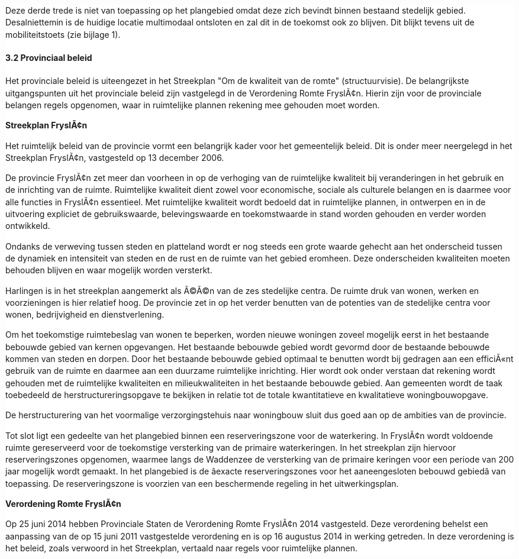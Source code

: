 Deze derde trede is niet van toepassing op het plangebied omdat deze zich bevindt binnen bestaand stedelijk gebied. Desalniettemin is de huidige locatie multimodaal ontsloten en zal dit in de toekomst ook zo blijven. Dit blijkt tevens uit de mobiliteitstoets (zie bijlage 1).

#### 3\.2 Provinciaal beleid

Het provinciale beleid is uiteengezet in het Streekplan "Om de kwaliteit van de romte" (structuurvisie). De belangrijkste uitgangspunten uit het provinciale beleid zijn vastgelegd in de Verordening Romte FryslÃ¢n. Hierin zijn voor de provinciale belangen regels opgenomen, waar in ruimtelijke plannen rekening mee gehouden moet worden.

**Streekplan FryslÃ¢n**

Het ruimtelijk beleid van de provincie vormt een belangrijk kader voor het gemeentelijk beleid. Dit is onder meer neergelegd in het Streekplan FryslÃ¢n, vastgesteld op 13 december 2006\.

De provincie FryslÃ¢n zet meer dan voorheen in op de verhoging van de ruimtelijke kwaliteit bij veranderingen in het gebruik en de inrichting van de ruimte. Ruimtelijke kwaliteit dient zowel voor economische, sociale als culturele belangen en is daarmee voor alle functies in FryslÃ¢n essentieel. Met ruimtelijke kwaliteit wordt bedoeld dat in ruimtelijke plannen, in ontwerpen en in de uitvoering expliciet de gebruikswaarde, belevingswaarde en toekomstwaarde in stand worden gehouden en verder worden ontwikkeld.

Ondanks de verweving tussen steden en platteland wordt er nog steeds een grote waarde gehecht aan het onderscheid tussen de dynamiek en intensiteit van steden en de rust en de ruimte van het gebied eromheen. Deze onderscheiden kwaliteiten moeten behouden blijven en waar mogelijk worden versterkt.

Harlingen is in het streekplan aangemerkt als Ã©Ã©n van de zes stedelijke centra. De ruimte druk van wonen, werken en voorzieningen is hier relatief hoog. De provincie zet in op het verder benutten van de potenties van de stedelijke centra voor wonen, bedrijvigheid en dienstverlening.

Om het toekomstige ruimtebeslag van wonen te beperken, worden nieuwe woningen zoveel mogelijk eerst in het bestaande bebouwde gebied van kernen opgevangen. Het bestaande bebouwde gebied wordt gevormd door de bestaande bebouwde kommen van steden en dorpen. Door het bestaande bebouwde gebied optimaal te benutten wordt bij gedragen aan een efficiÃ«nt gebruik van de ruimte en daarmee aan een duurzame ruimtelijke inrichting. Hier wordt ook onder verstaan dat rekening wordt gehouden met de ruimtelijke kwaliteiten en milieukwaliteiten in het bestaande bebouwde gebied. Aan gemeenten wordt de taak toebedeeld de herstructureringsopgave te bekijken in relatie tot de totale kwantitatieve en kwalitatieve woningbouwopgave.

De herstructurering van het voormalige verzorgingstehuis naar woningbouw sluit dus goed aan op de ambities van de provincie.

Tot slot ligt een gedeelte van het plangebied binnen een reserveringszone voor de waterkering. In FryslÃ¢n wordt voldoende ruimte gereserveerd voor de toekomstige versterking van de primaire waterkeringen. In het streekplan zijn hiervoor reserveringszones opgenomen, waarmee langs de Waddenzee de versterking van de primaire keringen voor een periode van 200 jaar mogelijk wordt gemaakt. In het plangebied is de âexacte reserveringszones voor het aaneengesloten bebouwd gebiedâ van toepassing. De reserveringszone is voorzien van een beschermende regeling in het uitwerkingsplan.

**Verordening Romte FryslÃ¢n**

Op 25 juni 2014 hebben Provinciale Staten de Verordening Romte FryslÃ¢n 2014 vastgesteld. Deze verordening behelst een aanpassing van de op 15 juni 2011 vastgestelde verordening en is op 16 augustus 2014 in werking getreden. In deze verordening is het beleid, zoals verwoord in het Streekplan, vertaald naar regels voor ruimtelijke plannen.
